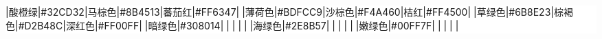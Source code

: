 |酸橙绿|#32CD32|马棕色|#8B4513|蕃茄红|#FF6347|
|薄荷色|#BDFCC9|沙棕色|#F4A460|桔红|#FF4500|
|草绿色|#6B8E23|棕褐色|#D2B48C|深红色|#FF00FF|
|暗绿色|#308014|     |       |     |      |
|海绿色|#2E8B57|     |       |     |      |
|嫩绿色|#00FF7F|     |       |     |      |
